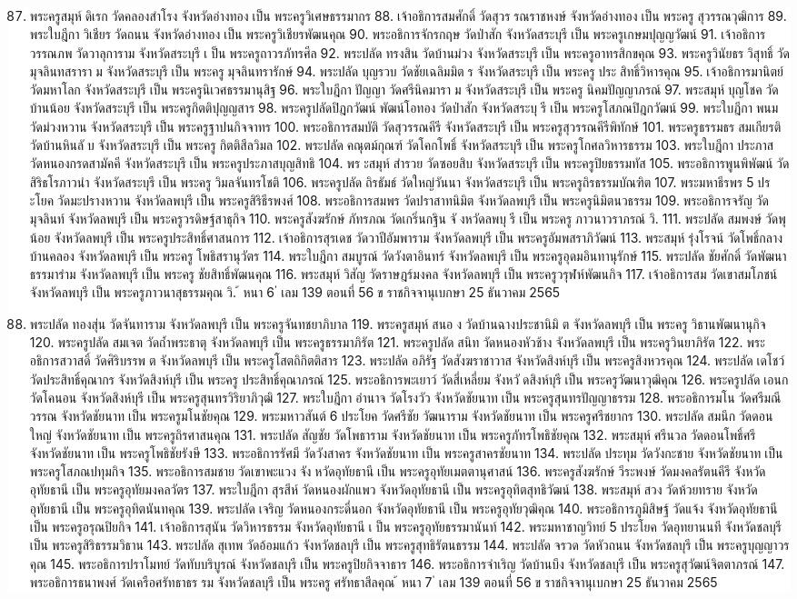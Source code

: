 87. พระครูสมุห์ ดิเรก วัดคลองสำโรง จังหวัดอ่างทอง เป็น พระครูวิเศษธรรมากร 88. เจ้าอธิการสมศักดิ์ วัดสุวร รณราชหงษ์ จังหวัดอ่างทอง เป็น พระครู สุวรรณวุฒิการ 89. พระใบฎีกา วิเชียร วัดถนน จังหวัดอ่างทอง เป็น พระครูวิเชียรพัฒนคุณ 90. พระอธิการจักรกฤษ วัดป่าสัก จังหวัดสระบุรี เป็น พระครูเกษมปุญญวัฒน์ 91. เจ้าอธิการวรรณภพ วัดวาลุการาม จังหวัดสระบุรี เ ป็น พระครูถาวรภัทรศีล 92. พระปลัด ทรงสิน วัดบ้านม่วง จังหวัดสระบุรี เป็น พระครูอาทรสิกขคุณ 93. พระครูวินัยธร วิสุทธิ์ วัดมุจลินทสรารา ม จังหวัดสระบุรี เป็น พระครู มุจลินทรารักษ์ 94. พระปลัด บุญรวบ วัดชัยเฉลิมมิต ร จังหวัดสระบุรี เป็น พระครู ประ สิทธิ์วิหารคุณ 95. เจ้าอธิการมานิตย์ วัดมหาโลก จังหวัดสระบุรี เป็น พระครูนิเวศธรรมานุสิฐ 96. พระใบฎีกา ปัญญา วัดศรีนิคมารา ม จังหวัดสระบุรี เป็น พระครู นิคมปัญญาภรณ์ 97. พระสมุห์ บุญโชค วัดบ้านน้อย จังหวัดสระบุรี เป็น พระครูกิตติปุญญสาร 98. พระครูปลัดปิฎกวัฒน์ พัฒน์โอทอง วัดป่าสัก จังหวัดสระบุ รี เป็น พระครูโสภณปิฎกวัฒน์ 99. พระใบฎีกา พนม วัดม่วงหวาน จังหวัดสระบุรี เป็น พระครูฐาปนกิจจาทร 100. พระอธิการสมบัติ วัดสุวรรณคีรี จังหวัดสระบุรี เป็น พระครูสุวรรณคีรีพิทักษ์ 101. พระครูธรรมธร สมเกียรติ วัดบ้านหินลั บ จังหวัดสระบุรี เป็น พระครู กิตติสีลวิมล 102. พระปลัด คณุตม์กุณฑ์ วัดโคกโพธิ์ จังหวัดสระบุรี เป็น พระครูโกศลวิหารธรรม 103. พระใบฎีกา ประภาส วัดหนองกรดสามัคคี จังหวัดสระบุรี เป็น พระครูประภาสบุญสิทธิ 104. พร ะสมุห์ สำรวย วัดซอยสิบ จังหวัดสระบุรี เป็น พระครูปิยธรรมทัส 105. พระอธิการพูนพิพัฒน์ วัดสิริธโรภาวนำ จังหวัดสระบุรี เป็น พระครู วิมลจันทรโชติ 106. พระครูปลัด ถิรธัมธ์ วัดใหญ่วันนา จังหวัดสระบุรี เป็น พระครูถิรธรรมบัณฑิต 107. พระมหาธีรพร 5 ปร ะโยค วัดมะปรางหวาน จังหวัดลพบุรี เป็น พระครูสิริธีรพงศ์ 108. พระอธิการสมพร วัดปราสาทนิมิต จังหวัดลพบุรี เป็น พระครูนิมิตนวธรรม 109. พระอธิการจรัญ วัดมุจลินท์ จังหวัดลพบุรี เป็น พระครูวรดิษฐ์สาธุกิจ 110. พระครูสังฆรักษ์ ภัทรภณ วัดเกริ่นกฐิน จั งหวัดลพบุ รี เป็น พระครู ภาวนาวราภรณ์ วิ. 111. พระปลัด สมพงษ์ วัดพุน้อย จังหวัดลพบุรี เป็น พระครูประสิทธิ์ศาสนการ 112. เจ้าอธิการสุรเดช วัดวาปีอัมพาราม จังหวัดลพบุรี เป็น พระครูอัมพสราภิวัฒน์ 113. พระสมุห์ รุ่งโรจน์ วัดโพธิ์กลางบ้านคลอง จังหวัดลพบุรี เป็น พระครู โพธิสรานุวัตร 114. พระใบฎีกา สมบูรณ์ วัดวังตาอินทร์ จังหวัดลพบุรี เป็น พระครูอุดมอินทานุรักษ์ 115. พระปลัด ชัยศักดิ์ วัดพัฒนาธรรมารำม จังหวัดลพบุรี เป็น พระครู ชัยสิทธิ์พัฒนคุณ 116. พระสมุห์ วิสัญ วัดราษฎร์มงคล จังหวัดลพบุรี เป็น พระครูวรุฬห์พัฒนกิจ 117. เจ้าอธิการสม วัดเขาสมโภชน์ จังหวัดลพบุรี เป็น พระครูภาวนาสุธรรมคุณ วิ. ้ หนา 6 ่ เลม 139 ตอนที่ 56 ข ราชกิจจานุเบกษา 25 ธันวาคม 2565

118. พระปลัด ทองสุ่น วัดจันทาราม จังหวัดลพบุรี เป็น พระครูจันทชยาภิบาล 119. พระครูสมุห์ สนอ ง วัดบ้านฉางประชานิมิ ต จังหวัดลพบุรี เป็น พระครู วิธานพัฒนานุกิจ 120. พระครูปลัด สมเจต วัดถ้ำพระธาตุ จังหวัดลพบุรี เป็น พระครูธรรมาภิรัต 121. พระครูปลัด สนิท วัดหนองหัวช้าง จังหวัดลพบุรี เป็น พระครูวินยาภิรัต 122. พระอธิการสวาสดิ์ วัดศิริบรรพ ต จังหวัดลพบุรี เป็น พระครูโสตถิกิตติสาร 123. พระปลัด อภิรัฐ วัดสังฆราชาวาส จังหวัดสิงห์บุรี เป็น พระครูสิงหวรคุณ 124. พระปลัด เดโชว์ วัดประสิทธิ์คุณากร จังหวัดสิงห์บุรี เป็น พระครู ประสิทธิ์คุณาภรณ์ 125. พระอธิการพะเยาว์ วัดสี่เหลี่ยม จังหวั ดสิงห์บุรี เป็น พระครูวัฒนาวุฒิคุณ 126. พระครูปลัด เอนก วัดโคนอน จังหวัดสิงห์บุรี เป็น พระครูสุนทรวิริยาภิวุฒิ 127. พระใบฎีกา อำนาจ วัดโรงวัว จังหวัดชัยนาท เป็น พระครูสุนทรปัญญาธรรม 128. พระอธิการมโน วัดศรีมณีวรรณ จังหวัดชัยนาท เป็น พระครูมโนชัยคุณ 129. พระมหาวสันต์ 6 ประโยค วัดศรีชัย วัฒนาราม จังหวัดชัยนาท เป็น พระครูศรีชยากร 130. พระปลัด สมนึก วัดดอนใหญ่ จังหวัดชัยนาท เป็น พระครูถิรศาสนคุณ 131. พระปลัด สัญชัย วัดโพธาราม จังหวัดชัยนาท เป็น พระครูภัทรโพธิชัยคุณ 132. พระสมุห์ ศรีนวล วัดดอนโพธิ์ศรี จังหวัดชัยนาท เป็น พระครูโพธิชัยรังษี 133. พระอธิการรัศมี วัดวังสาคร จังหวัดชัยนาท เป็น พระครูสาครชัยนาท 134. พระปลัด ประทุม วัดวังกะชาย จังหวัดชัยนาท เป็น พระครูโสภณปทุมกิจ 135. พระอธิการสมชาย วัดเขาพะแวง จัง หวัดอุทัยธานี เป็น พระครูอุทัยเมตตานุศาสน์ 136. พระครูสังฆรักษ์ วีระพงษ์ วัดมงคลรัตนคีรี จังหวัดอุทัยธานี เป็น พระครูอุทัยมงคลวัตร 137. พระใบฎีกา สุรสีห์ วัดหนองผักแพว จังหวัดอุทัยธานี เป็น พระครูอุทิตสุทธิวัฒน์ 138. พระสมุห์ สวง วัดห้วยทราย จังหวัดอุทัยธานี เป็น พระครูอุทิตนันทคุณ 139. พระปลัด เจริญ วัดหนองกระดี่นอก จังหวัดอุทัยธานี เป็น พระครูอุทัยวุฒิคุณ 140. พระอธิการภูมิสิษฐ์ วัดแจ้ง จังหวัดอุทัยธานี เป็น พระครูอรุณปิยกิจ 141. เจ้าอธิการสุนัน วัดวิหารธรรม จังหวัดอุทัยธานี เ ป็น พระครูอุทัยธรรมานันท์ 142. พระมหาชาญวิทย์ 5 ประโยค วัดอุทยานนที จังหวัดชลบุรี เป็น พระครูสิริธรรมวิธาน 143. พระปลัด สุเทพ วัดอ้อมแก้ว จังหวัดชลบุรี เป็น พระครูสุทธิรัตนธรรม 144. พระปลัด จรวด วัดหัวถนน จังหวัดชลบุรี เป็น พระครูบุญญาวรคุณ 145. พระอธิการปราโมทย์ วัดทับบริบูรณ์ จังหวัดชลบุรี เป็น พระครูปิยกิจจาธาร 146. พระอธิการจำเริญ วัดบ้านบึง จังหวัดชลบุรี เป็น พระครูสุวัฒน์จิตตาภรณ์ 147. พระอธิการธนาพงศ์ วัดเครือศรัทธาธร รม จังหวัดชลบุรี เป็น พระครู ศรัทธาสีลคุณ ้ หนา 7 ่ เลม 139 ตอนที่ 56 ข ราชกิจจานุเบกษา 25 ธันวาคม 2565
